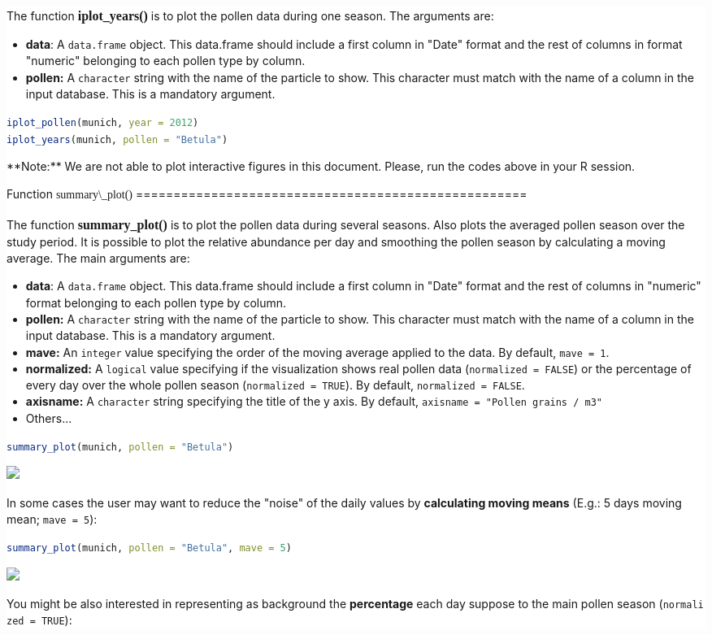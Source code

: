 The function **<font size="3" face="verdana">iplot\_years()</font>** is to plot the pollen data during one season. The arguments are:

-   **data**: A `data.frame` object. This data.frame should include a first column in "Date" format and the rest of columns in format "numeric" belonging to each pollen type by column.
-   **pollen:** A `character` string with the name of the particle to show. This character must match with the name of a column in the input database. This is a mandatory argument.

``` r
iplot_pollen(munich, year = 2012)
iplot_years(munich, pollen = "Betula")
```

<p class="comment">
**Note:** We are not able to plot interactive figures in this document. Please, run the codes above in your R session.
</p>
Function <font face="verdana">summary\_plot()</font>
====================================================

The function **<font size="3" face="verdana">summary\_plot()</font>** is to plot the pollen data during several seasons. Also plots the averaged pollen season over the study period. It is possible to plot the relative abundance per day and smoothing the pollen season by calculating a moving average. The main arguments are:

-   **data**: A `data.frame` object. This data.frame should include a first column in "Date" format and the rest of columns in "numeric" format belonging to each pollen type by column.
-   **pollen:** A `character` string with the name of the particle to show. This character must match with the name of a column in the input database. This is a mandatory argument.
-   **mave:** An `integer` value specifying the order of the moving average applied to the data. By default, `mave = 1`.
-   **normalized:** A `logical` value specifying if the visualization shows real pollen data (`normalized = FALSE`) or the percentage of every day over the whole pollen season (`normalized = TRUE`). By default, `normalized = FALSE`.
-   **axisname:** A `character` string specifying the title of the y axis. By default, `axisname = "Pollen grains / m3"`
-   Others...

``` r
summary_plot(munich, pollen = "Betula")
```

![](tutorial_files/figure-markdown_github/unnamed-chunk-50-1.png)

In some cases the user may want to reduce the "noise" of the daily values by **calculating moving means** (E.g.: 5 days moving mean; `mave = 5`):

``` r
summary_plot(munich, pollen = "Betula", mave = 5)
```

![](tutorial_files/figure-markdown_github/unnamed-chunk-51-1.png)

You might be also interested in representing as background the **percentage** each day suppose to the main pollen season (`normalized = TRUE`):
